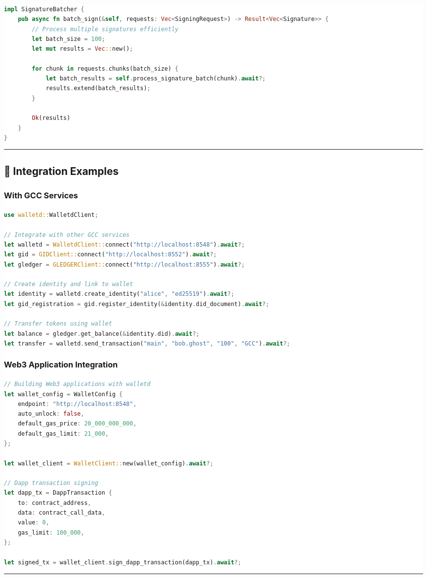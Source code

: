 ```rust
impl SignatureBatcher {
    pub async fn batch_sign(&self, requests: Vec<SigningRequest>) -> Result<Vec<Signature>> {
        // Process multiple signatures efficiently
        let batch_size = 100;
        let mut results = Vec::new();

        for chunk in requests.chunks(batch_size) {
            let batch_results = self.process_signature_batch(chunk).await?;
            results.extend(batch_results);
        }

        Ok(results)
    }
}
```

---

## 🔗 **Integration Examples**

### **With GCC Services**
```rust
use walletd::WalletdClient;

// Integrate with other GCC services
let walletd = WalletdClient::connect("http://localhost:8548").await?;
let gid = GIDClient::connect("http://localhost:8552").await?;
let gledger = GLEDGERClient::connect("http://localhost:8555").await?;

// Create identity and link to wallet
let identity = walletd.create_identity("alice", "ed25519").await?;
let gid_registration = gid.register_identity(&identity.did_document).await?;

// Transfer tokens using wallet
let balance = gledger.get_balance(&identity.did).await?;
let transfer = walletd.send_transaction("main", "bob.ghost", "100", "GCC").await?;
```

### **Web3 Application Integration**
```rust
// Building Web3 applications with walletd
let wallet_config = WalletConfig {
    endpoint: "http://localhost:8548",
    auto_unlock: false,
    default_gas_price: 20_000_000_000,
    default_gas_limit: 21_000,
};

let wallet_client = WalletClient::new(wallet_config).await?;

// Dapp transaction signing
let dapp_tx = DappTransaction {
    to: contract_address,
    data: contract_call_data,
    value: 0,
    gas_limit: 100_000,
};

let signed_tx = wallet_client.sign_dapp_transaction(dapp_tx).await?;
```

---